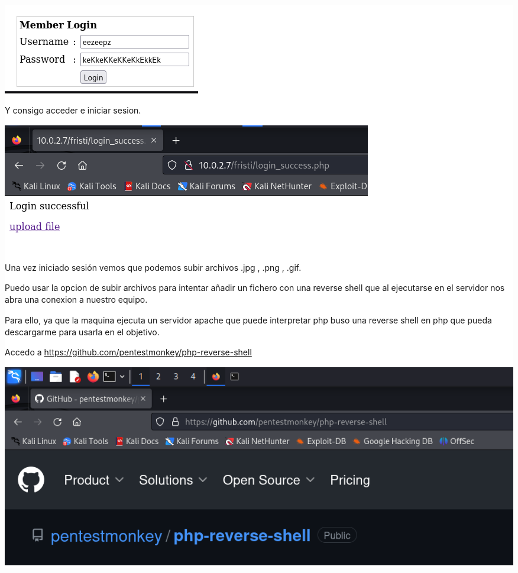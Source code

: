 ![alt text](images/upload_47ae8225f775079fb640589365a22156.png)

Y consigo acceder e iniciar sesion.

![alt text](images/upload_3d6c04e230de712fe46a97d9842ac96d.png)

Una vez iniciado sesión vemos que podemos subir archivos .jpg , .png , .gif.

Puedo usar la opcion de subir archivos para intentar añadir un fichero con una reverse shell que al ejecutarse en el servidor nos abra una conexion a nuestro equipo.

Para ello, ya que la maquina ejecuta un servidor apache que puede interpretar php buso una reverse shell en php que pueda descargarme para usarla en el objetivo.

Accedo a https://github.com/pentestmonkey/php-reverse-shell

![alt text](images/image-11.png)
